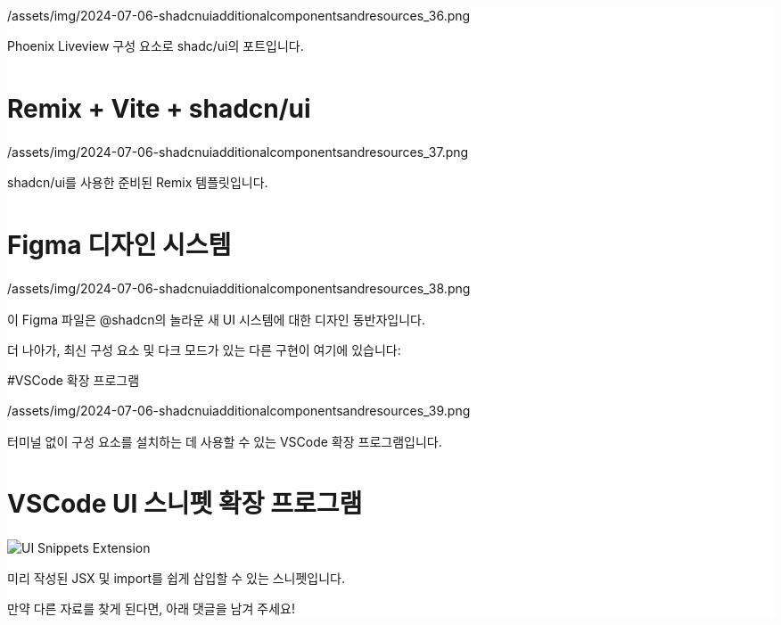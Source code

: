 /assets/img/2024-07-06-shadcnuiadditionalcomponentsandresources_36.png

Phoenix Liveview 구성 요소로 shadc/ui의 포트입니다.

# Remix + Vite + shadcn/ui

<div class="content-ad"></div>

/assets/img/2024-07-06-shadcnuiadditionalcomponentsandresources_37.png

shadcn/ui를 사용한 준비된 Remix 템플릿입니다.

# Figma 디자인 시스템

/assets/img/2024-07-06-shadcnuiadditionalcomponentsandresources_38.png

<div class="content-ad"></div>

이 Figma 파일은 @shadcn의 놀라운 새 UI 시스템에 대한 디자인 동반자입니다.

더 나아가, 최신 구성 요소 및 다크 모드가 있는 다른 구현이 여기에 있습니다:

#VSCode 확장 프로그램

/assets/img/2024-07-06-shadcnuiadditionalcomponentsandresources_39.png

<div class="content-ad"></div>

터미널 없이 구성 요소를 설치하는 데 사용할 수 있는 VSCode 확장 프로그램입니다.

# VSCode UI 스니펫 확장 프로그램

![UI Snippets Extension](/assets/img/2024-07-06-shadcnuiadditionalcomponentsandresources_40.png)

미리 작성된 JSX 및 import를 쉽게 삽입할 수 있는 스니펫입니다.

<div class="content-ad"></div>

만약 다른 자료를 찾게 된다면, 아래 댓글을 남겨 주세요!
